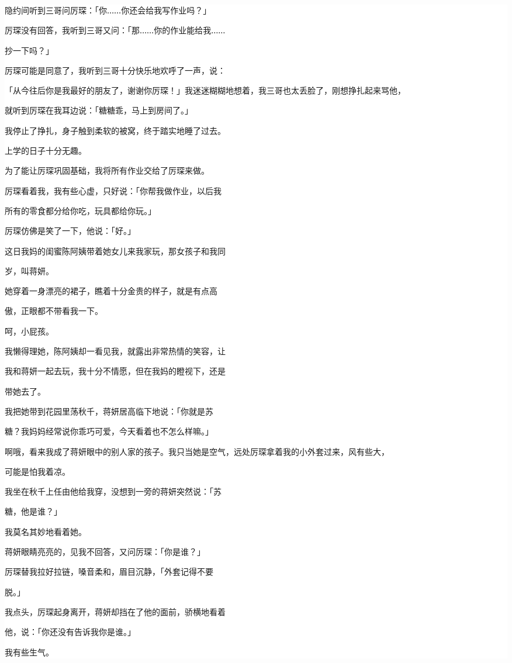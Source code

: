 隐约间听到三哥问厉琛：「你……你还会给我写作业吗？」

厉琛没有回答，我听到三哥又问：「那……你的作业能给我……

抄一下吗？」

厉琛可能是同意了，我听到三哥十分快乐地欢呼了一声，说：

「从今往后你是我最好的朋友了，谢谢你厉琛！」我迷迷糊糊地想着，我三哥也太丢脸了，刚想挣扎起来骂他，

就听到厉琛在我耳边说：「糖糖乖，马上到房间了。」

我停止了挣扎，身子触到柔软的被窝，终于踏实地睡了过去。

上学的日子十分无趣。

为了能让厉琛巩固基础，我将所有作业交给了厉琛来做。

厉琛看着我，我有些心虚，只好说：「你帮我做作业，以后我

所有的零食都分给你吃，玩具都给你玩。」

厉琛仿佛是笑了一下，他说：「好。」

这日我妈的闺蜜陈阿姨带着她女儿来我家玩，那女孩子和我同

岁，叫蒋妍。

她穿着一身漂亮的裙子，瞧着十分金贵的样子，就是有点高

傲，正眼都不带看我一下。

呵，小屁孩。

我懒得理她，陈阿姨却一看见我，就露出非常热情的笑容，让

我和蒋妍一起去玩，我十分不情愿，但在我妈的瞪视下，还是

带她去了。

我把她带到花园里荡秋千，蒋妍居高临下地说：「你就是苏

糖？我妈妈经常说你乖巧可爱，今天看着也不怎么样嘛。」

啊哦，看来我成了蒋妍眼中的别人家的孩子。我只当她是空气，远处厉琛拿着我的小外套过来，风有些大，

可能是怕我着凉。

我坐在秋千上任由他给我穿，没想到一旁的蒋妍突然说：「苏

糖，他是谁？」

我莫名其妙地看着她。

蒋妍眼睛亮亮的，见我不回答，又问厉琛：「你是谁？」

厉琛替我拉好拉链，嗓音柔和，眉目沉静，「外套记得不要

脱。」

我点头，厉琛起身离开，蒋妍却挡在了他的面前，骄横地看着

他，说：「你还没有告诉我你是谁。」

我有些生气。
